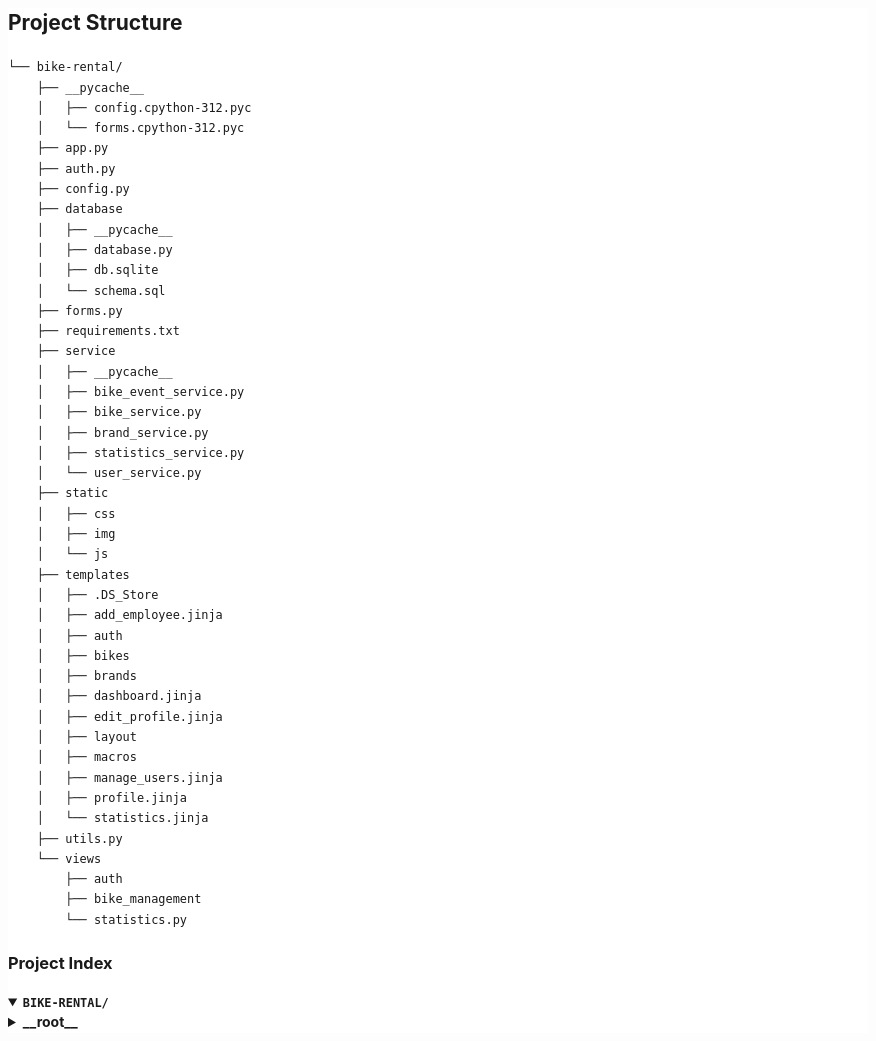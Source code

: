 
##  Project Structure

```sh
└── bike-rental/
    ├── __pycache__
    │   ├── config.cpython-312.pyc
    │   └── forms.cpython-312.pyc
    ├── app.py
    ├── auth.py
    ├── config.py
    ├── database
    │   ├── __pycache__
    │   ├── database.py
    │   ├── db.sqlite
    │   └── schema.sql
    ├── forms.py
    ├── requirements.txt
    ├── service
    │   ├── __pycache__
    │   ├── bike_event_service.py
    │   ├── bike_service.py
    │   ├── brand_service.py
    │   ├── statistics_service.py
    │   └── user_service.py
    ├── static
    │   ├── css
    │   ├── img
    │   └── js
    ├── templates
    │   ├── .DS_Store
    │   ├── add_employee.jinja
    │   ├── auth
    │   ├── bikes
    │   ├── brands
    │   ├── dashboard.jinja
    │   ├── edit_profile.jinja
    │   ├── layout
    │   ├── macros
    │   ├── manage_users.jinja
    │   ├── profile.jinja
    │   └── statistics.jinja
    ├── utils.py
    └── views
        ├── auth
        ├── bike_management
        └── statistics.py
```


###  Project Index
<details open>
	<summary><b><code>BIKE-RENTAL/</code></b></summary>
	<details> <!-- __root__ Submodule -->
		<summary><b>__root__</b></summary>
		<blockquote>
			<table>
			<tr>
				<td><b><a href='https://github.com/svareX/bike-rental/blob/master/forms.py'>forms.py</a></b></td>
				<td><code>❯ REPLACE-ME</code></td>
			</tr>
			<tr>
				<td><b><a href='https://github.com/svareX/bike-rental/blob/master/utils.py'>utils.py</a></b></td>
				<td><code>❯ REPLACE-ME</code></td>